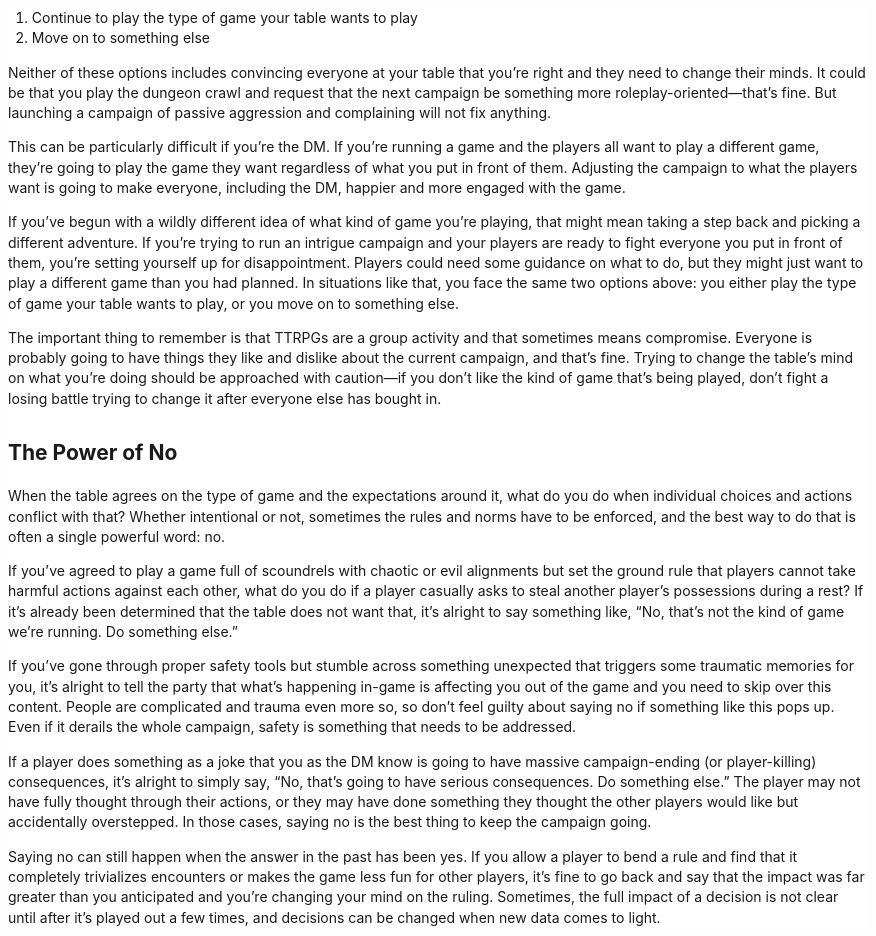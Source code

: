 1. Continue to play the type of game your table wants to play
2. Move on to something else

Neither of these options includes convincing everyone at your table that you’re right and they need to change their minds. It could be that you play the dungeon crawl and request that the next campaign be something more roleplay-oriented—that’s fine. But launching a campaign of passive aggression and complaining will not fix anything.

This can be particularly difficult if you’re the DM. If you’re running a game and the players all want to play a different game, they’re going to play the game they want regardless of what you put in front of them. Adjusting the campaign to what the players want is going to make everyone, including the DM, happier and more engaged with the game.

If you’ve begun with a wildly different idea of what kind of game you’re playing, that might mean taking a step back and picking a different adventure. If you’re trying to run an intrigue campaign and your players are ready to fight everyone you put in front of them, you’re setting yourself up for disappointment. Players could need some guidance on what to do, but they might just want to play a different game than you had planned. In situations like that, you face the same two options above: you either play the type of game your table wants to play, or you move on to something else.

The important thing to remember is that TTRPGs are a group activity and that sometimes means compromise. Everyone is probably going to have things they like and dislike about the current campaign, and that’s fine. Trying to change the table’s mind on what you’re doing should be approached with caution—if you don’t like the kind of game that’s being played, don’t fight a losing battle trying to change it after everyone else has bought in.


## The Power of No

When the table agrees on the type of game and the expectations around it, what do you do when individual choices and actions conflict with that? Whether intentional or not, sometimes the rules and norms have to be enforced, and the best way to do that is often a single powerful word: no.

If you’ve agreed to play a game full of scoundrels with chaotic or evil alignments but set the ground rule that players cannot take harmful actions against each other, what do you do if a player casually asks to steal another player’s possessions during a rest? If it’s already been determined that the table does not want that, it’s alright to say something like, “No, that’s not the kind of game we’re running. Do something else.”

If you’ve gone through proper safety tools but stumble across something unexpected that triggers some traumatic memories for you, it’s alright to tell the party that what’s happening in-game is affecting you out of the game and you need to skip over this content. People are complicated and trauma even more so, so don’t feel guilty about saying no if something like this pops up. Even if it derails the whole campaign, safety is something that needs to be addressed.

If a player does something as a joke that you as the DM know is going to have massive campaign-ending (or player-killing) consequences, it’s alright to simply say, “No, that’s going to have serious consequences. Do something else.” The player may not have fully thought through their actions, or they may have done something they thought the other players would like but accidentally overstepped. In those cases, saying no is the best thing to keep the campaign going.

Saying no can still happen when the answer in the past has been yes. If you allow a player to bend a rule and find that it completely trivializes encounters or makes the game less fun for other players, it’s fine to go back and say that the impact was far greater than you anticipated and you’re changing your mind on the ruling. Sometimes, the full impact of a decision is not clear until after it’s played out a few times, and decisions can be changed when new data comes to light.
